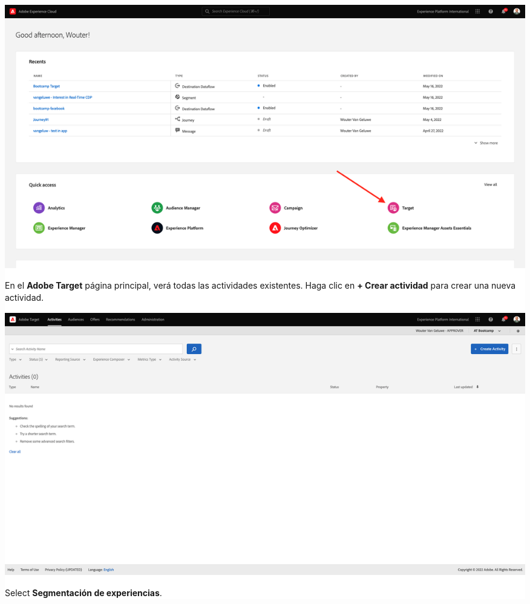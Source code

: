 ![RTCDP](./images/excl.png)

En el **Adobe Target** página principal, verá todas las actividades existentes.
Haga clic en **+ Crear actividad** para crear una nueva actividad.

![RTCDP](./images/exclatov.png)

Select **Segmentación de experiencias**.
